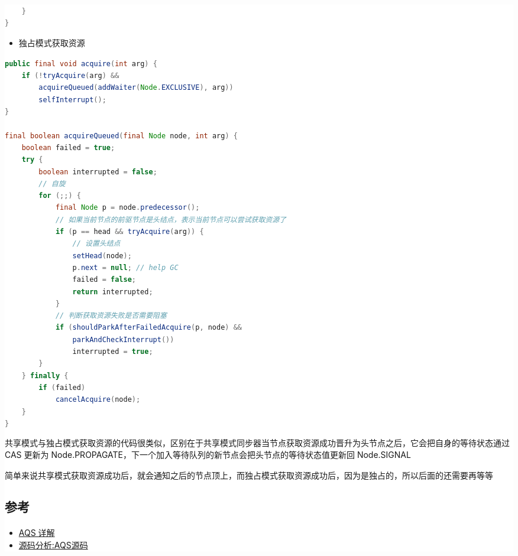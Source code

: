 ```java
    }
}
```

- 独占模式获取资源

```java
public final void acquire(int arg) {
    if (!tryAcquire(arg) &&
        acquireQueued(addWaiter(Node.EXCLUSIVE), arg))
        selfInterrupt();
}

final boolean acquireQueued(final Node node, int arg) {
    boolean failed = true;
    try {
        boolean interrupted = false;
        // 自旋
        for (;;) {
            final Node p = node.predecessor();
            // 如果当前节点的前驱节点是头结点，表示当前节点可以尝试获取资源了
            if (p == head && tryAcquire(arg)) {
                // 设置头结点
                setHead(node);
                p.next = null; // help GC
                failed = false;
                return interrupted;
            }
            // 判断获取资源失败是否需要阻塞
            if (shouldParkAfterFailedAcquire(p, node) &&
                parkAndCheckInterrupt())
                interrupted = true;
        }
    } finally {
        if (failed)
            cancelAcquire(node);
    }
}
```

共享模式与独占模式获取资源的代码很类似，区别在于共享模式同步器当节点获取资源成功晋升为头节点之后，它会把自身的等待状态通过 CAS 更新为 Node.PROPAGATE，下一个加入等待队列的新节点会把头节点的等待状态值更新回 Node.SIGNAL

简单来说共享模式获取资源成功后，就会通知之后的节点顶上，而独占模式获取资源成功后，因为是独占的，所以后面的还需要再等等

## 参考

- [AQS 详解](https://javaguide.cn/java/concurrent/aqs.html)
- [源码分析:AQS源码](https://blog.csdn.net/maoyeqiu/article/details/95866862)
